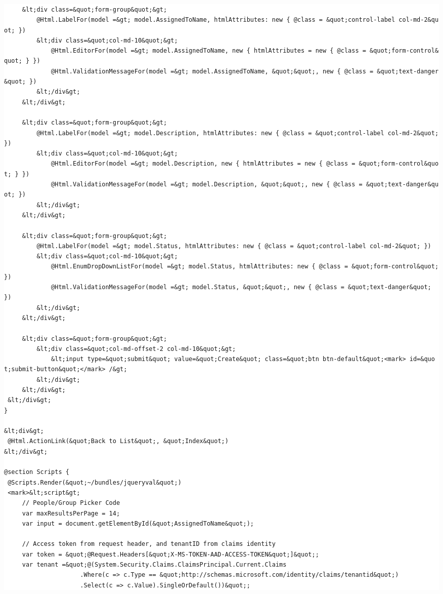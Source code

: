          &lt;div class=&quot;form-group&quot;&gt;
             @Html.LabelFor(model =&gt; model.AssignedToName, htmlAttributes: new { @class = &quot;control-label col-md-2&quot; })
             &lt;div class=&quot;col-md-10&quot;&gt;
                 @Html.EditorFor(model =&gt; model.AssignedToName, new { htmlAttributes = new { @class = &quot;form-control&quot; } })
                 @Html.ValidationMessageFor(model =&gt; model.AssignedToName, &quot;&quot;, new { @class = &quot;text-danger&quot; })
             &lt;/div&gt;
         &lt;/div&gt;

         &lt;div class=&quot;form-group&quot;&gt;
             @Html.LabelFor(model =&gt; model.Description, htmlAttributes: new { @class = &quot;control-label col-md-2&quot; })
             &lt;div class=&quot;col-md-10&quot;&gt;
                 @Html.EditorFor(model =&gt; model.Description, new { htmlAttributes = new { @class = &quot;form-control&quot; } })
                 @Html.ValidationMessageFor(model =&gt; model.Description, &quot;&quot;, new { @class = &quot;text-danger&quot; })
             &lt;/div&gt;
         &lt;/div&gt;

         &lt;div class=&quot;form-group&quot;&gt;
             @Html.LabelFor(model =&gt; model.Status, htmlAttributes: new { @class = &quot;control-label col-md-2&quot; })
             &lt;div class=&quot;col-md-10&quot;&gt;
                 @Html.EnumDropDownListFor(model =&gt; model.Status, htmlAttributes: new { @class = &quot;form-control&quot; })
                 @Html.ValidationMessageFor(model =&gt; model.Status, &quot;&quot;, new { @class = &quot;text-danger&quot; })
             &lt;/div&gt;
         &lt;/div&gt;

         &lt;div class=&quot;form-group&quot;&gt;
             &lt;div class=&quot;col-md-offset-2 col-md-10&quot;&gt;
                 &lt;input type=&quot;submit&quot; value=&quot;Create&quot; class=&quot;btn btn-default&quot;<mark> id=&quot;submit-button&quot;</mark> /&gt;
             &lt;/div&gt;
         &lt;/div&gt;
     &lt;/div&gt;
    }

    &lt;div&gt;
     @Html.ActionLink(&quot;Back to List&quot;, &quot;Index&quot;)
    &lt;/div&gt;

    @section Scripts {
     @Scripts.Render(&quot;~/bundles/jqueryval&quot;)
     <mark>&lt;script&gt;
         // People/Group Picker Code
         var maxResultsPerPage = 14;
         var input = document.getElementById(&quot;AssignedToName&quot;);

         // Access token from request header, and tenantID from claims identity
         var token = &quot;@Request.Headers[&quot;X-MS-TOKEN-AAD-ACCESS-TOKEN&quot;]&quot;;
         var tenant =&quot;@(System.Security.Claims.ClaimsPrincipal.Current.Claims
                         .Where(c => c.Type == &quot;http://schemas.microsoft.com/identity/claims/tenantid&quot;)
                         .Select(c => c.Value).SingleOrDefault())&quot;;


[Protect the Application with SSL and the Authorize Attribute]: web-sites-dotnet-deploy-aspnet-mvc-app-membership-oauth-sql-database.md#protect-the-application-with-ssl-and-the-authorize-attribute